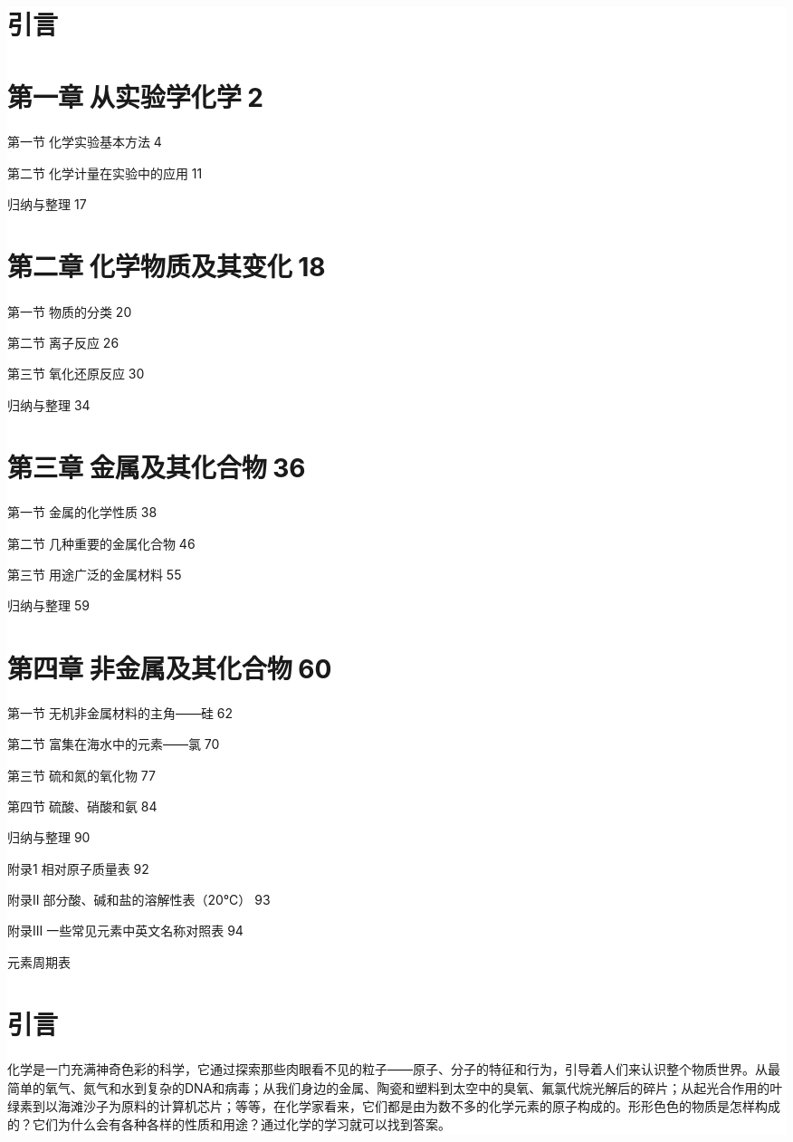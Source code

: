 # 引言

# 第一章 从实验学化学 2

第一节 化学实验基本方法 4

第二节 化学计量在实验中的应用 11

归纳与整理 17

# 第二章 化学物质及其变化 18

第一节 物质的分类 20

第二节 离子反应 26

第三节 氧化还原反应 30

归纳与整理 34

# 第三章 金属及其化合物 36

第一节 金属的化学性质 38

第二节 几种重要的金属化合物 46

第三节 用途广泛的金属材料 55

归纳与整理 59

# 第四章 非金属及其化合物 60

第一节 无机非金属材料的主角——硅 62

第二节 富集在海水中的元素——氯 70

第三节 硫和氮的氧化物 77

第四节 硫酸、硝酸和氨 84

归纳与整理 90

附录1 相对原子质量表 92

附录II 部分酸、碱和盐的溶解性表（20℃） 93

附录III 一些常见元素中英文名称对照表 94

元素周期表

# 引言

化学是一门充满神奇色彩的科学，它通过探索那些肉眼看不见的粒子——原子、分子的特征和行为，引导着人们来认识整个物质世界。从最简单的氧气、氮气和水到复杂的DNA和病毒；从我们身边的金属、陶瓷和塑料到太空中的臭氧、氟氯代烷光解后的碎片；从起光合作用的叶绿素到以海滩沙子为原料的计算机芯片；等等，在化学家看来，它们都是由为数不多的化学元素的原子构成的。形形色色的物质是怎样构成的？它们为什么会有各种各样的性质和用途？通过化学的学习就可以找到答案。
